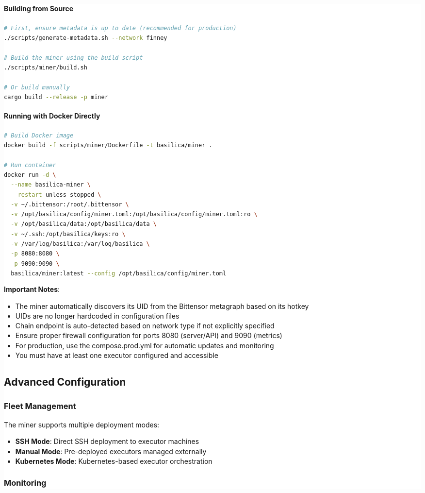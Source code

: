 #### Building from Source

```bash
# First, ensure metadata is up to date (recommended for production)
./scripts/generate-metadata.sh --network finney

# Build the miner using the build script
./scripts/miner/build.sh

# Or build manually
cargo build --release -p miner
```

#### Running with Docker Directly

```bash
# Build Docker image
docker build -f scripts/miner/Dockerfile -t basilica/miner .

# Run container
docker run -d \
  --name basilica-miner \
  --restart unless-stopped \
  -v ~/.bittensor:/root/.bittensor \
  -v /opt/basilica/config/miner.toml:/opt/basilica/config/miner.toml:ro \
  -v /opt/basilica/data:/opt/basilica/data \
  -v ~/.ssh:/opt/basilica/keys:ro \
  -v /var/log/basilica:/var/log/basilica \
  -p 8080:8080 \
  -p 9090:9090 \
  basilica/miner:latest --config /opt/basilica/config/miner.toml
```

**Important Notes**:

- The miner automatically discovers its UID from the Bittensor metagraph based on its hotkey
- UIDs are no longer hardcoded in configuration files
- Chain endpoint is auto-detected based on network type if not explicitly specified
- Ensure proper firewall configuration for ports 8080 (server/API) and 9090 (metrics)
- For production, use the compose.prod.yml for automatic updates and monitoring
- You must have at least one executor configured and accessible

## Advanced Configuration

### Fleet Management

The miner supports multiple deployment modes:

- **SSH Mode**: Direct SSH deployment to executor machines
- **Manual Mode**: Pre-deployed executors managed externally
- **Kubernetes Mode**: Kubernetes-based executor orchestration

### Monitoring
